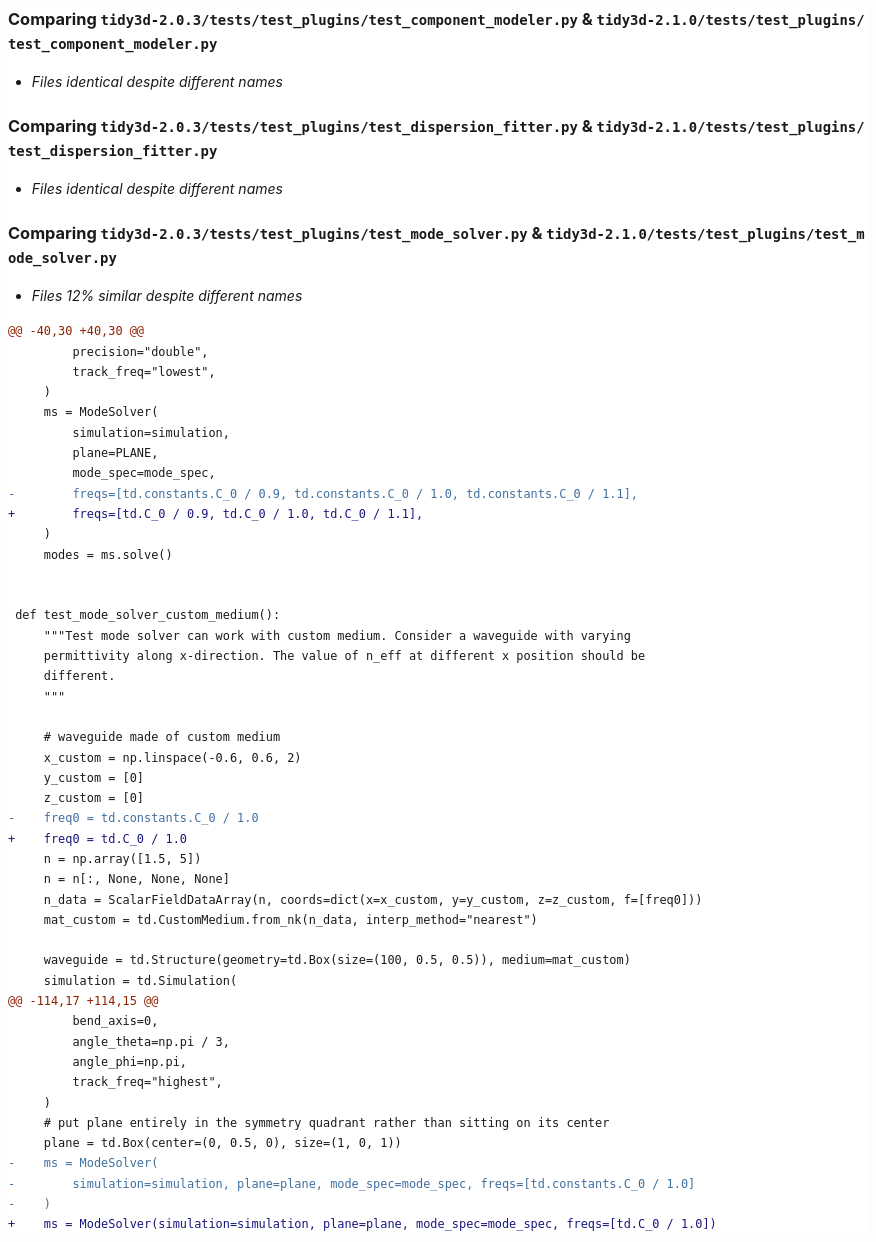 ### Comparing `tidy3d-2.0.3/tests/test_plugins/test_component_modeler.py` & `tidy3d-2.1.0/tests/test_plugins/test_component_modeler.py`

 * *Files identical despite different names*

### Comparing `tidy3d-2.0.3/tests/test_plugins/test_dispersion_fitter.py` & `tidy3d-2.1.0/tests/test_plugins/test_dispersion_fitter.py`

 * *Files identical despite different names*

### Comparing `tidy3d-2.0.3/tests/test_plugins/test_mode_solver.py` & `tidy3d-2.1.0/tests/test_plugins/test_mode_solver.py`

 * *Files 12% similar despite different names*

```diff
@@ -40,30 +40,30 @@
         precision="double",
         track_freq="lowest",
     )
     ms = ModeSolver(
         simulation=simulation,
         plane=PLANE,
         mode_spec=mode_spec,
-        freqs=[td.constants.C_0 / 0.9, td.constants.C_0 / 1.0, td.constants.C_0 / 1.1],
+        freqs=[td.C_0 / 0.9, td.C_0 / 1.0, td.C_0 / 1.1],
     )
     modes = ms.solve()
 
 
 def test_mode_solver_custom_medium():
     """Test mode solver can work with custom medium. Consider a waveguide with varying
     permittivity along x-direction. The value of n_eff at different x position should be
     different.
     """
 
     # waveguide made of custom medium
     x_custom = np.linspace(-0.6, 0.6, 2)
     y_custom = [0]
     z_custom = [0]
-    freq0 = td.constants.C_0 / 1.0
+    freq0 = td.C_0 / 1.0
     n = np.array([1.5, 5])
     n = n[:, None, None, None]
     n_data = ScalarFieldDataArray(n, coords=dict(x=x_custom, y=y_custom, z=z_custom, f=[freq0]))
     mat_custom = td.CustomMedium.from_nk(n_data, interp_method="nearest")
 
     waveguide = td.Structure(geometry=td.Box(size=(100, 0.5, 0.5)), medium=mat_custom)
     simulation = td.Simulation(
@@ -114,17 +114,15 @@
         bend_axis=0,
         angle_theta=np.pi / 3,
         angle_phi=np.pi,
         track_freq="highest",
     )
     # put plane entirely in the symmetry quadrant rather than sitting on its center
     plane = td.Box(center=(0, 0.5, 0), size=(1, 0, 1))
-    ms = ModeSolver(
-        simulation=simulation, plane=plane, mode_spec=mode_spec, freqs=[td.constants.C_0 / 1.0]
-    )
+    ms = ModeSolver(simulation=simulation, plane=plane, mode_spec=mode_spec, freqs=[td.C_0 / 1.0])
```